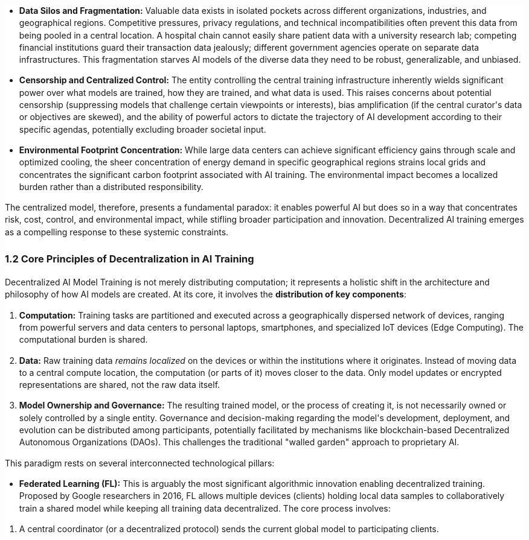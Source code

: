 *   **Data Silos and Fragmentation:** Valuable data exists in isolated pockets across different organizations, industries, and geographical regions. Competitive pressures, privacy regulations, and technical incompatibilities often prevent this data from being pooled in a central location. A hospital chain cannot easily share patient data with a university research lab; competing financial institutions guard their transaction data jealously; different government agencies operate on separate data infrastructures. This fragmentation starves AI models of the diverse data they need to be robust, generalizable, and unbiased.

*   **Censorship and Centralized Control:** The entity controlling the central training infrastructure inherently wields significant power over what models are trained, how they are trained, and what data is used. This raises concerns about potential censorship (suppressing models that challenge certain viewpoints or interests), bias amplification (if the central curator's data or objectives are skewed), and the ability of powerful actors to dictate the trajectory of AI development according to their specific agendas, potentially excluding broader societal input.

*   **Environmental Footprint Concentration:** While large data centers can achieve significant efficiency gains through scale and optimized cooling, the sheer concentration of energy demand in specific geographical regions strains local grids and concentrates the significant carbon footprint associated with AI training. The environmental impact becomes a localized burden rather than a distributed responsibility.

The centralized model, therefore, presents a fundamental paradox: it enables powerful AI but does so in a way that concentrates risk, cost, control, and environmental impact, while stifling broader participation and innovation. Decentralized AI training emerges as a compelling response to these systemic constraints.

### 1.2 Core Principles of Decentralization in AI Training

Decentralized AI Model Training is not merely distributing computation; it represents a holistic shift in the architecture and philosophy of how AI models are created. At its core, it involves the **distribution of key components**:

1.  **Computation:** Training tasks are partitioned and executed across a geographically dispersed network of devices, ranging from powerful servers and data centers to personal laptops, smartphones, and specialized IoT devices (Edge Computing). The computational burden is shared.

2.  **Data:** Raw training data *remains localized* on the devices or within the institutions where it originates. Instead of moving data to a central compute location, the computation (or parts of it) moves closer to the data. Only model updates or encrypted representations are shared, not the raw data itself.

3.  **Model Ownership and Governance:** The resulting trained model, or the process of creating it, is not necessarily owned or solely controlled by a single entity. Governance and decision-making regarding the model's development, deployment, and evolution can be distributed among participants, potentially facilitated by mechanisms like blockchain-based Decentralized Autonomous Organizations (DAOs). This challenges the traditional "walled garden" approach to proprietary AI.

This paradigm rests on several interconnected technological pillars:

*   **Federated Learning (FL):** This is arguably the most significant algorithmic innovation enabling decentralized training. Proposed by Google researchers in 2016, FL allows multiple devices (clients) holding local data samples to collaboratively train a shared model while keeping all training data decentralized. The core process involves:

1.  A central coordinator (or a decentralized protocol) sends the current global model to participating clients.
